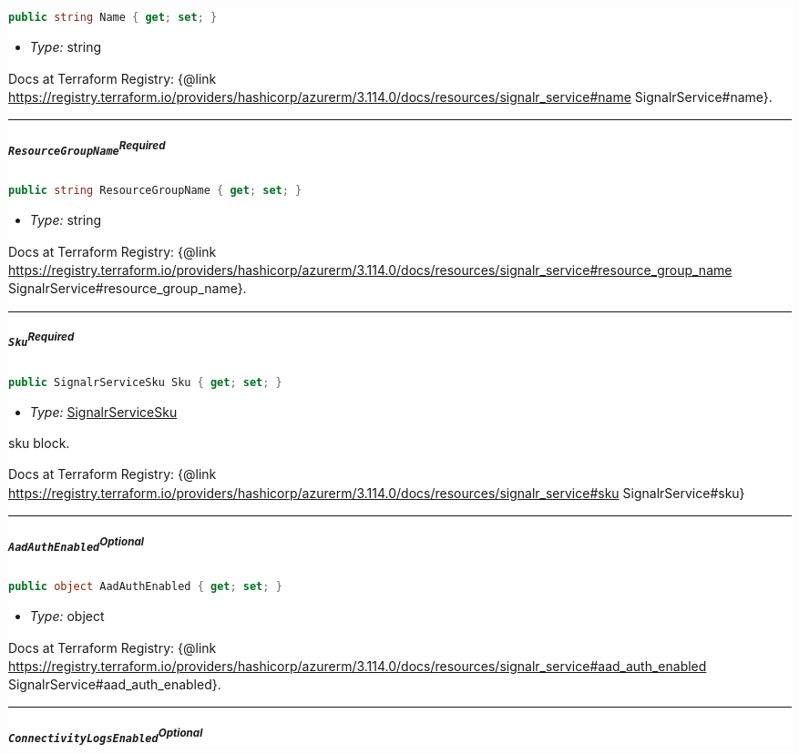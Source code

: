 ```csharp
public string Name { get; set; }
```

- *Type:* string

Docs at Terraform Registry: {@link https://registry.terraform.io/providers/hashicorp/azurerm/3.114.0/docs/resources/signalr_service#name SignalrService#name}.

---

##### `ResourceGroupName`<sup>Required</sup> <a name="ResourceGroupName" id="@cdktf/provider-azurerm.signalrService.SignalrServiceConfig.property.resourceGroupName"></a>

```csharp
public string ResourceGroupName { get; set; }
```

- *Type:* string

Docs at Terraform Registry: {@link https://registry.terraform.io/providers/hashicorp/azurerm/3.114.0/docs/resources/signalr_service#resource_group_name SignalrService#resource_group_name}.

---

##### `Sku`<sup>Required</sup> <a name="Sku" id="@cdktf/provider-azurerm.signalrService.SignalrServiceConfig.property.sku"></a>

```csharp
public SignalrServiceSku Sku { get; set; }
```

- *Type:* <a href="#@cdktf/provider-azurerm.signalrService.SignalrServiceSku">SignalrServiceSku</a>

sku block.

Docs at Terraform Registry: {@link https://registry.terraform.io/providers/hashicorp/azurerm/3.114.0/docs/resources/signalr_service#sku SignalrService#sku}

---

##### `AadAuthEnabled`<sup>Optional</sup> <a name="AadAuthEnabled" id="@cdktf/provider-azurerm.signalrService.SignalrServiceConfig.property.aadAuthEnabled"></a>

```csharp
public object AadAuthEnabled { get; set; }
```

- *Type:* object

Docs at Terraform Registry: {@link https://registry.terraform.io/providers/hashicorp/azurerm/3.114.0/docs/resources/signalr_service#aad_auth_enabled SignalrService#aad_auth_enabled}.

---

##### `ConnectivityLogsEnabled`<sup>Optional</sup> <a name="ConnectivityLogsEnabled" id="@cdktf/provider-azurerm.signalrService.SignalrServiceConfig.property.connectivityLogsEnabled"></a>
